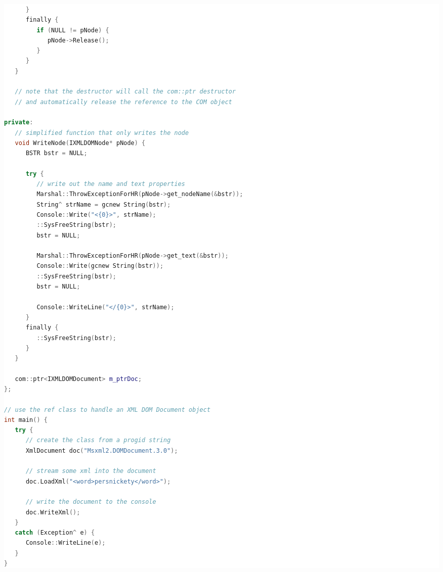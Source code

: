 ```cpp
      }
      finally {
         if (NULL != pNode) {
            pNode->Release();
         }
      }
   }

   // note that the destructor will call the com::ptr destructor
   // and automatically release the reference to the COM object

private:
   // simplified function that only writes the node
   void WriteNode(IXMLDOMNode* pNode) {
      BSTR bstr = NULL;

      try {
         // write out the name and text properties
         Marshal::ThrowExceptionForHR(pNode->get_nodeName(&bstr));
         String^ strName = gcnew String(bstr);
         Console::Write("<{0}>", strName);
         ::SysFreeString(bstr);
         bstr = NULL;

         Marshal::ThrowExceptionForHR(pNode->get_text(&bstr));
         Console::Write(gcnew String(bstr));
         ::SysFreeString(bstr);
         bstr = NULL;

         Console::WriteLine("</{0}>", strName);
      }
      finally {
         ::SysFreeString(bstr);
      }
   }

   com::ptr<IXMLDOMDocument> m_ptrDoc;
};

// use the ref class to handle an XML DOM Document object
int main() {
   try {
      // create the class from a progid string
      XmlDocument doc("Msxml2.DOMDocument.3.0");

      // stream some xml into the document
      doc.LoadXml("<word>persnickety</word>");

      // write the document to the console
      doc.WriteXml();
   }
   catch (Exception^ e) {
      Console::WriteLine(e);
   }
}
```
